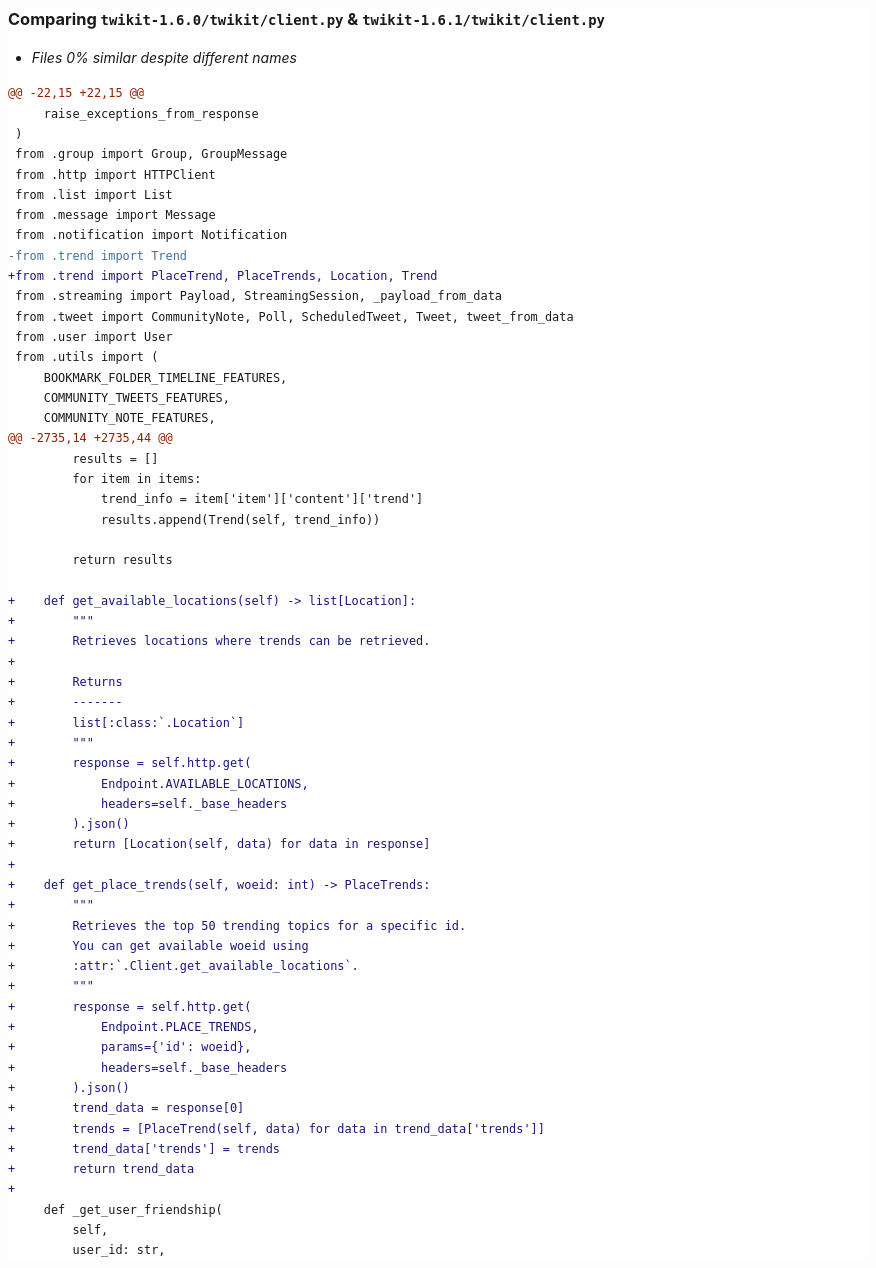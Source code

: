 ### Comparing `twikit-1.6.0/twikit/client.py` & `twikit-1.6.1/twikit/client.py`

 * *Files 0% similar despite different names*

```diff
@@ -22,15 +22,15 @@
     raise_exceptions_from_response
 )
 from .group import Group, GroupMessage
 from .http import HTTPClient
 from .list import List
 from .message import Message
 from .notification import Notification
-from .trend import Trend
+from .trend import PlaceTrend, PlaceTrends, Location, Trend
 from .streaming import Payload, StreamingSession, _payload_from_data
 from .tweet import CommunityNote, Poll, ScheduledTweet, Tweet, tweet_from_data
 from .user import User
 from .utils import (
     BOOKMARK_FOLDER_TIMELINE_FEATURES,
     COMMUNITY_TWEETS_FEATURES,
     COMMUNITY_NOTE_FEATURES,
@@ -2735,14 +2735,44 @@
         results = []
         for item in items:
             trend_info = item['item']['content']['trend']
             results.append(Trend(self, trend_info))
 
         return results
 
+    def get_available_locations(self) -> list[Location]:
+        """
+        Retrieves locations where trends can be retrieved.
+
+        Returns
+        -------
+        list[:class:`.Location`]
+        """
+        response = self.http.get(
+            Endpoint.AVAILABLE_LOCATIONS,
+            headers=self._base_headers
+        ).json()
+        return [Location(self, data) for data in response]
+
+    def get_place_trends(self, woeid: int) -> PlaceTrends:
+        """
+        Retrieves the top 50 trending topics for a specific id.
+        You can get available woeid using
+        :attr:`.Client.get_available_locations`.
+        """
+        response = self.http.get(
+            Endpoint.PLACE_TRENDS,
+            params={'id': woeid},
+            headers=self._base_headers
+        ).json()
+        trend_data = response[0]
+        trends = [PlaceTrend(self, data) for data in trend_data['trends']]
+        trend_data['trends'] = trends
+        return trend_data
+
     def _get_user_friendship(
         self,
         user_id: str,
```